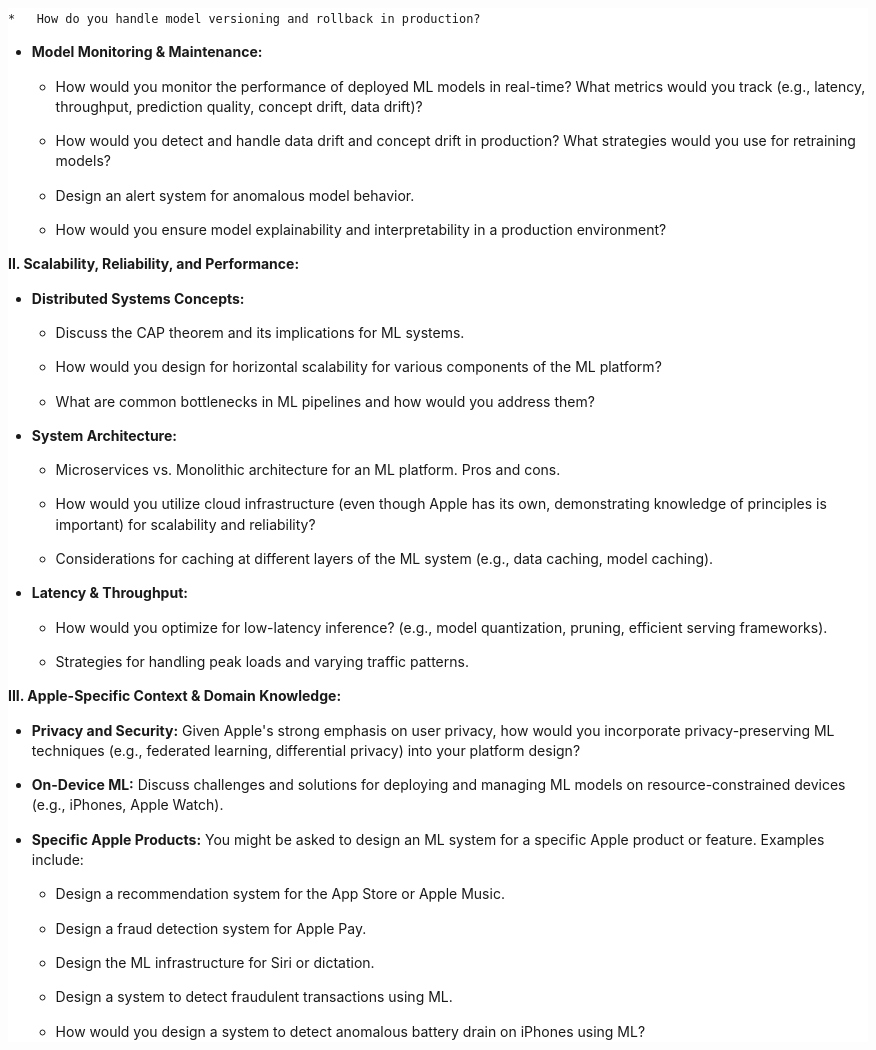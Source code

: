     *   How do you handle model versioning and rollback in production?
        
*   **Model Monitoring & Maintenance:**
    
    *   How would you monitor the performance of deployed ML models in real-time? What metrics would you track (e.g., latency, throughput, prediction quality, concept drift, data drift)?
        
    *   How would you detect and handle data drift and concept drift in production? What strategies would you use for retraining models?
        
    *   Design an alert system for anomalous model behavior.
        
    *   How would you ensure model explainability and interpretability in a production environment?
        

**II. Scalability, Reliability, and Performance:**

*   **Distributed Systems Concepts:**
    
    *   Discuss the CAP theorem and its implications for ML systems.
        
    *   How would you design for horizontal scalability for various components of the ML platform?
        
    *   What are common bottlenecks in ML pipelines and how would you address them?
        
*   **System Architecture:**
    
    *   Microservices vs. Monolithic architecture for an ML platform. Pros and cons.
        
    *   How would you utilize cloud infrastructure (even though Apple has its own, demonstrating knowledge of principles is important) for scalability and reliability?
        
    *   Considerations for caching at different layers of the ML system (e.g., data caching, model caching).
        
*   **Latency & Throughput:**
    
    *   How would you optimize for low-latency inference? (e.g., model quantization, pruning, efficient serving frameworks).
        
    *   Strategies for handling peak loads and varying traffic patterns.
        

**III. Apple-Specific Context & Domain Knowledge:**

*   **Privacy and Security:** Given Apple's strong emphasis on user privacy, how would you incorporate privacy-preserving ML techniques (e.g., federated learning, differential privacy) into your platform design?
    
*   **On-Device ML:** Discuss challenges and solutions for deploying and managing ML models on resource-constrained devices (e.g., iPhones, Apple Watch).
    
*   **Specific Apple Products:** You might be asked to design an ML system for a specific Apple product or feature. Examples include:
    
    *   Design a recommendation system for the App Store or Apple Music.
        
    *   Design a fraud detection system for Apple Pay.
        
    *   Design the ML infrastructure for Siri or dictation.
        
    *   Design a system to detect fraudulent transactions using ML.
        
    *   How would you design a system to detect anomalous battery drain on iPhones using ML?
        